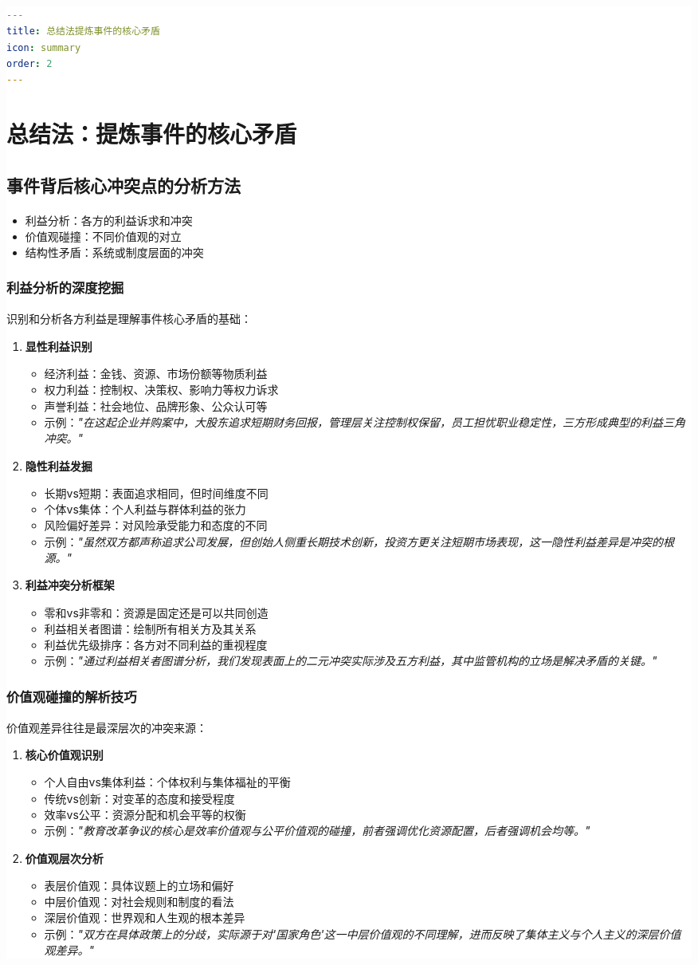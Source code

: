 ```yaml
---
title: 总结法提炼事件的核心矛盾
icon: summary
order: 2
---
```


# 总结法：提炼事件的核心矛盾

## 事件背后核心冲突点的分析方法

- 利益分析：各方的利益诉求和冲突
- 价值观碰撞：不同价值观的对立
- 结构性矛盾：系统或制度层面的冲突

### 利益分析的深度挖掘

识别和分析各方利益是理解事件核心矛盾的基础：

1. **显性利益识别**
   - 经济利益：金钱、资源、市场份额等物质利益
   - 权力利益：控制权、决策权、影响力等权力诉求
   - 声誉利益：社会地位、品牌形象、公众认可等
   - 示例：*"在这起企业并购案中，大股东追求短期财务回报，管理层关注控制权保留，员工担忧职业稳定性，三方形成典型的利益三角冲突。"*

2. **隐性利益发掘**
   - 长期vs短期：表面追求相同，但时间维度不同
   - 个体vs集体：个人利益与群体利益的张力
   - 风险偏好差异：对风险承受能力和态度的不同
   - 示例：*"虽然双方都声称追求公司发展，但创始人侧重长期技术创新，投资方更关注短期市场表现，这一隐性利益差异是冲突的根源。"*

3. **利益冲突分析框架**
   - 零和vs非零和：资源是固定还是可以共同创造
   - 利益相关者图谱：绘制所有相关方及其关系
   - 利益优先级排序：各方对不同利益的重视程度
   - 示例：*"通过利益相关者图谱分析，我们发现表面上的二元冲突实际涉及五方利益，其中监管机构的立场是解决矛盾的关键。"*

### 价值观碰撞的解析技巧

价值观差异往往是最深层次的冲突来源：

1. **核心价值观识别**
   - 个人自由vs集体利益：个体权利与集体福祉的平衡
   - 传统vs创新：对变革的态度和接受程度
   - 效率vs公平：资源分配和机会平等的权衡
   - 示例：*"教育改革争议的核心是效率价值观与公平价值观的碰撞，前者强调优化资源配置，后者强调机会均等。"*

2. **价值观层次分析**
   - 表层价值观：具体议题上的立场和偏好
   - 中层价值观：对社会规则和制度的看法
   - 深层价值观：世界观和人生观的根本差异
   - 示例：*"双方在具体政策上的分歧，实际源于对'国家角色'这一中层价值观的不同理解，进而反映了集体主义与个人主义的深层价值观差异。"*
